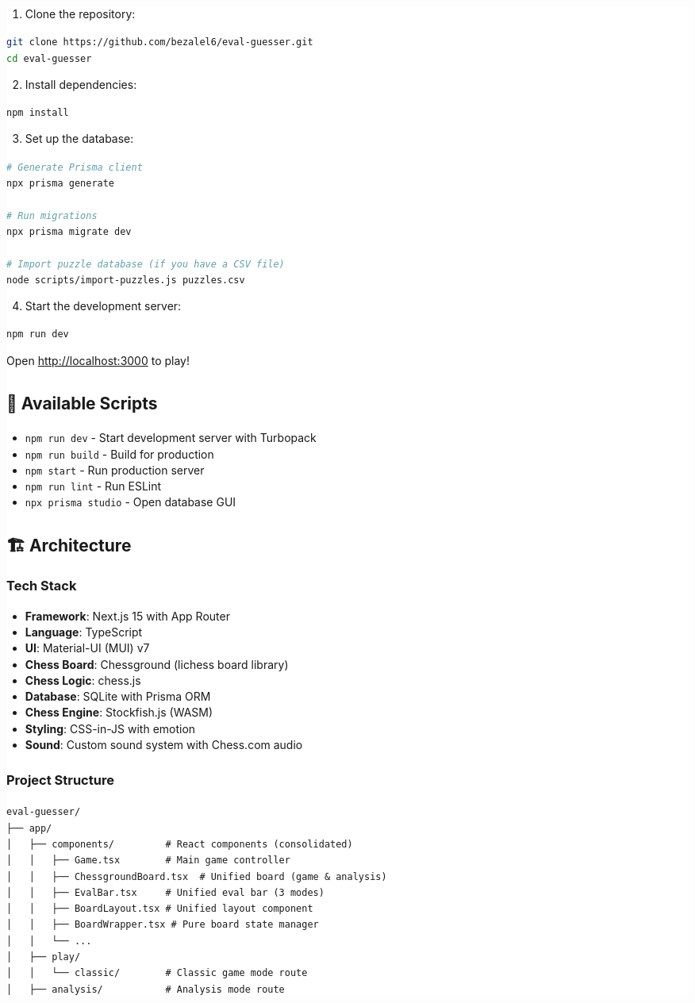 1. Clone the repository:
```bash
git clone https://github.com/bezalel6/eval-guesser.git
cd eval-guesser
```

2. Install dependencies:
```bash
npm install
```

3. Set up the database:
```bash
# Generate Prisma client
npx prisma generate

# Run migrations
npx prisma migrate dev

# Import puzzle database (if you have a CSV file)
node scripts/import-puzzles.js puzzles.csv
```

4. Start the development server:
```bash
npm run dev
```

Open [http://localhost:3000](http://localhost:3000) to play!

## 📝 Available Scripts

- `npm run dev` - Start development server with Turbopack
- `npm run build` - Build for production
- `npm start` - Run production server
- `npm run lint` - Run ESLint
- `npx prisma studio` - Open database GUI

## 🏗️ Architecture

### Tech Stack
- **Framework**: Next.js 15 with App Router
- **Language**: TypeScript
- **UI**: Material-UI (MUI) v7
- **Chess Board**: Chessground (lichess board library)
- **Chess Logic**: chess.js
- **Database**: SQLite with Prisma ORM
- **Chess Engine**: Stockfish.js (WASM)
- **Styling**: CSS-in-JS with emotion
- **Sound**: Custom sound system with Chess.com audio

### Project Structure

```
eval-guesser/
├── app/
│   ├── components/         # React components (consolidated)
│   │   ├── Game.tsx        # Main game controller
│   │   ├── ChessgroundBoard.tsx  # Unified board (game & analysis)
│   │   ├── EvalBar.tsx     # Unified eval bar (3 modes)
│   │   ├── BoardLayout.tsx # Unified layout component
│   │   ├── BoardWrapper.tsx # Pure board state manager
│   │   └── ...
│   ├── play/
│   │   └── classic/        # Classic game mode route
│   ├── analysis/           # Analysis mode route
```